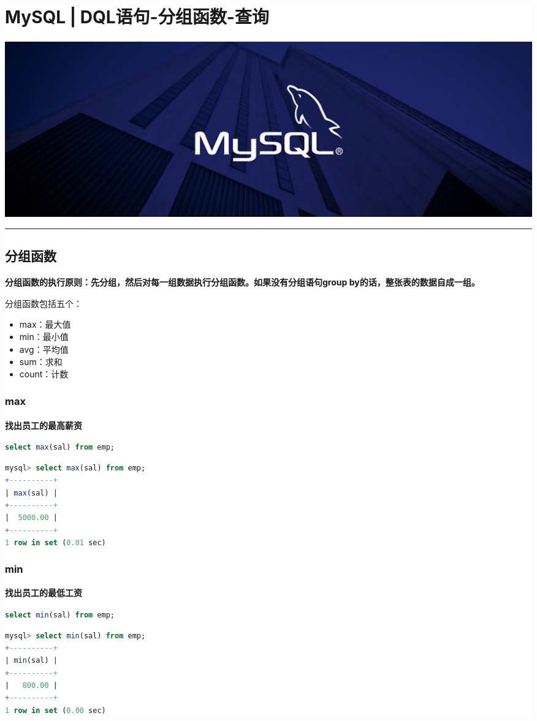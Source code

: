 # MySQL | DQL语句-分组函数-查询

![MySQL安装教程](./MySQL安装教程/MySQL.png)

---

## 分组函数

**分组函数的执行原则：先分组，然后对每一组数据执行分组函数。如果没有分组语句group by的话，整张表的数据自成一组。**

分组函数包括五个：
- max：最大值
- min：最小值
- avg：平均值
- sum：求和
- count：计数

### max
**找出员工的最高薪资**
```sql [SQL]
select max(sal) from emp;
```
```sql [SQL]
mysql> select max(sal) from emp;
+----------+
| max(sal) |
+----------+
|  5000.00 |
+----------+
1 row in set (0.01 sec)
```

### min
**找出员工的最低工资**
```sql [SQL]
select min(sal) from emp;
```
```sql [SQL]
mysql> select min(sal) from emp;
+----------+
| min(sal) |
+----------+
|   800.00 |
+----------+
1 row in set (0.00 sec)
```
